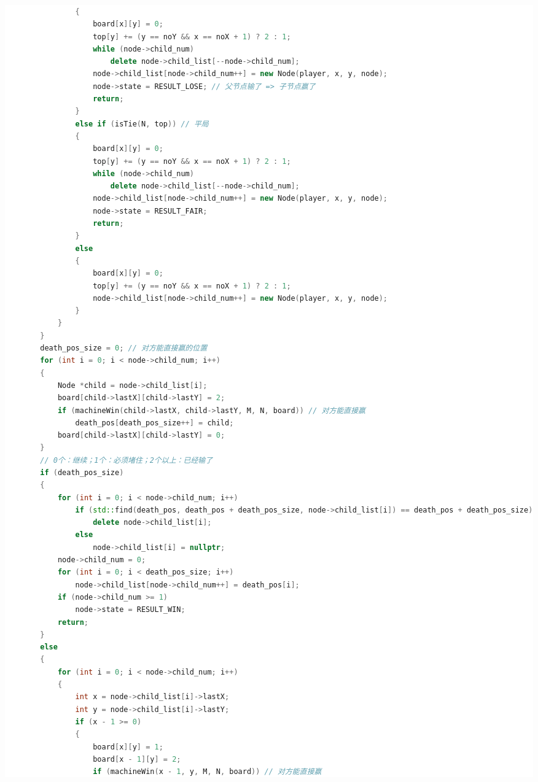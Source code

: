```cpp
                {
                    board[x][y] = 0;
                    top[y] += (y == noY && x == noX + 1) ? 2 : 1;
                    while (node->child_num)
                        delete node->child_list[--node->child_num];
                    node->child_list[node->child_num++] = new Node(player, x, y, node);
                    node->state = RESULT_LOSE; // 父节点输了 => 子节点赢了
                    return;
                }
                else if (isTie(N, top)) // 平局
                {
                    board[x][y] = 0;
                    top[y] += (y == noY && x == noX + 1) ? 2 : 1;
                    while (node->child_num)
                        delete node->child_list[--node->child_num];
                    node->child_list[node->child_num++] = new Node(player, x, y, node);
                    node->state = RESULT_FAIR;
                    return;
                }
                else
                {
                    board[x][y] = 0;
                    top[y] += (y == noY && x == noX + 1) ? 2 : 1;
                    node->child_list[node->child_num++] = new Node(player, x, y, node);
                }
            }
        }
        death_pos_size = 0; // 对方能直接赢的位置
        for (int i = 0; i < node->child_num; i++)
        {
            Node *child = node->child_list[i];
            board[child->lastX][child->lastY] = 2;
            if (machineWin(child->lastX, child->lastY, M, N, board)) // 对方能直接赢
                death_pos[death_pos_size++] = child;
            board[child->lastX][child->lastY] = 0;
        }
        // 0个：继续；1个：必须堵住；2个以上：已经输了
        if (death_pos_size)
        {
            for (int i = 0; i < node->child_num; i++)
                if (std::find(death_pos, death_pos + death_pos_size, node->child_list[i]) == death_pos + death_pos_size)
                    delete node->child_list[i];
                else
                    node->child_list[i] = nullptr;
            node->child_num = 0;
            for (int i = 0; i < death_pos_size; i++)
                node->child_list[node->child_num++] = death_pos[i];
            if (node->child_num >= 1)
                node->state = RESULT_WIN;
            return;
        }
        else
        {
            for (int i = 0; i < node->child_num; i++)
            {
                int x = node->child_list[i]->lastX;
                int y = node->child_list[i]->lastY;
                if (x - 1 >= 0)
                {
                    board[x][y] = 1;
                    board[x - 1][y] = 2;
                    if (machineWin(x - 1, y, M, N, board)) // 对方能直接赢
```